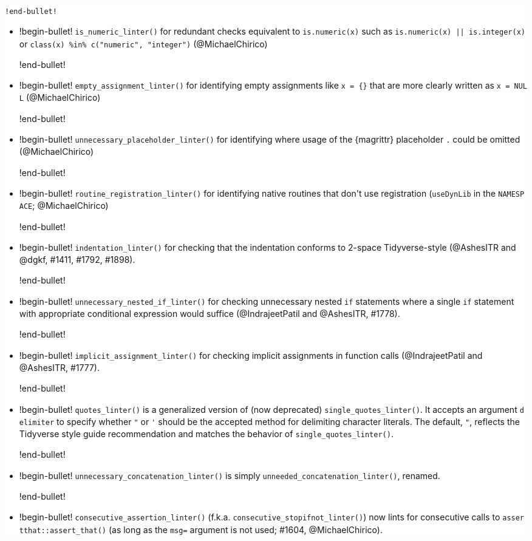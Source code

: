     !end-bullet!
-   !begin-bullet!
    `is_numeric_linter()` for redundant checks equivalent to
    `is.numeric(x)` such as `is.numeric(x) || is.integer(x)` or
    `class(x) %in% c("numeric", "integer")` (@MichaelChirico)

    !end-bullet!
-   !begin-bullet!
    `empty_assignment_linter()` for identifying empty assignments like
    `x = {}` that are more clearly written as `x = NULL`
    (@MichaelChirico)

    !end-bullet!
-   !begin-bullet!
    `unnecessary_placeholder_linter()` for identifying where usage of
    the {magrittr} placeholder `.` could be omitted (@MichaelChirico)

    !end-bullet!
-   !begin-bullet!
    `routine_registration_linter()` for identifying native routines that
    don't use registration (`useDynLib` in the `NAMESPACE`;
    @MichaelChirico)

    !end-bullet!
-   !begin-bullet!
    `indentation_linter()` for checking that the indentation conforms to
    2-space Tidyverse-style (@AshesITR and @dgkf, #1411, #1792, #1898).

    !end-bullet!
-   !begin-bullet!
    `unnecessary_nested_if_linter()` for checking unnecessary nested
    `if` statements where a single `if` statement with appropriate
    conditional expression would suffice (@IndrajeetPatil and @AshesITR,
    #1778).

    !end-bullet!
-   !begin-bullet!
    `implicit_assignment_linter()` for checking implicit assignments in
    function calls (@IndrajeetPatil and @AshesITR, #1777).

    !end-bullet!
-   !begin-bullet!
    `quotes_linter()` is a generalized version of (now deprecated)
    `single_quotes_linter()`. It accepts an argument `delimiter` to
    specify whether `"` or `'` should be the accepted method for
    delimiting character literals. The default, `"`, reflects the
    Tidyverse style guide recommendation and matches the behavior of
    `single_quotes_linter()`.

    !end-bullet!
-   !begin-bullet!
    `unnecessary_concatenation_linter()` is simply
    `unneeded_concatenation_linter()`, renamed.

    !end-bullet!
-   !begin-bullet!
    `consecutive_assertion_linter()` (f.k.a.
    `consecutive_stopifnot_linter()`) now lints for consecutive calls to
    `assertthat::assert_that()` (as long as the `msg=` argument is not
    used; #1604, @MichaelChirico).
